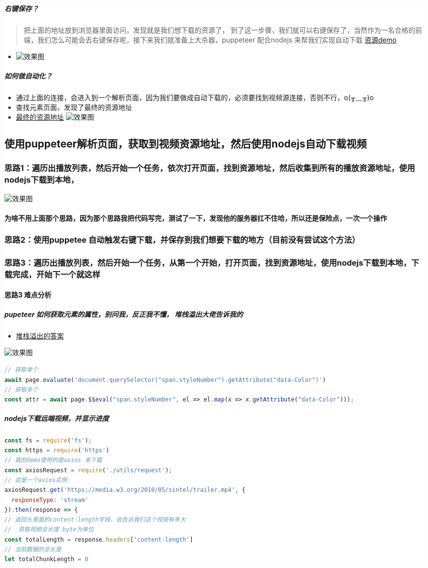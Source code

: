 ##### 右键保存？
> 把上面的地址放到浏览器里面访问，发现就是我们想下载的资源了， 到了这一步骤，我们就可以右键保存了，当然作为一名合格的前端，我们怎么可能会去右键保存呢，接下来我们就准备上大杀器，puppeteer 配合nodejs 来帮我们实现自动下载
[资源demo](https://danmu.yhdmjx.com/m3u8.php?url=5BHZgz8M0ps5P4wbTU%2BuhFqXvQJZHkbJo0Vzo1uDgNuU1buMWjaWCGbxQKzTM9ln)
* ![效果图](https://api2.mubu.com/v3/document_image/34b6e042-2818-46bb-9af3-706fdfc3d230-2331693.jpg)

##### 如何做自动化？

* 通过上面的连接，会进入到一个解析页面，因为我们要做成自动下载的，必须要找到视频源连接，否则不行，o(╥﹏╥)o
* 查找元素页面，发现了最终的资源地址
* [最终的资源地址](https://v6-default.ixigua.com/3402f71ea71a90facc0aae3dd0f759c3/62a1ee34/video/tos/cn/tos-cn-v-c9e10a/dc23fecd7c8b43a58a45da68b9e19b8c/)
 ![效果图](https://api2.mubu.com/v3/document_image/f2eb1368-86f0-4946-bb6e-81644d61b357-2331693.jpg)

## 使用puppeteer解析页面，获取到视频资源地址，然后使用nodejs自动下载视频

### 思路1：遍历出播放列表，然后开始一个任务，依次打开页面，找到资源地址，然后收集到所有的播放资源地址，使用nodejs下载到本地，

 ![效果图](https://api2.mubu.com/v3/document_image/6d222778-7825-4302-8d17-c1178d27fa49-2331693.jpg)

#### 为啥不用上面那个思路，因为那个思路我把代码写完，测试了一下，发现他的服务器扛不住哈，所以还是保险点，一次一个操作

### 思路2：使用puppetee 自动触发右键下载，并保存到我们想要下载的地方（目前没有尝试这个方法）

### 思路3：遍历出播放列表，然后开始一个任务，从第一个开始，打开页面，找到资源地址，使用nodejs下载到本地，下载完成，开始下一个就这样

#### 思路3 难点分析

##### pupeteer 如何获取元素的属性，别问我，反正我不懂， 堆栈溢出大佬告诉我的

* [堆栈溢出的答案](https://stackoverflow.com/questions/56467696/get-the-value-of-html-attributes-using-puppeteer)

 ![效果图](https://api2.mubu.com/v3/document_image/ce86325c-69f3-4b1a-9aaa-83a85236c3e7-2331693.jpg)


 ```js
// 获取单个
await page.evaluate('document.querySelector("span.styleNumber").getAttribute("data-Color")')
// 获取多个
const attr = await page.$$eval("span.styleNumber", el => el.map(x => x.getAttribute("data-Color")));
```

##### nodejs下载远端视频，并显示进度

```js
const fs = require('fs');
const https = require('https')
// 我的demo使用的是axios 来下载
const axiosRequest = require('./utils/request');
// 这是一个axios实例
axiosRequest.get('https://media.w3.org/2010/05/sintel/trailer.mp4', {
  responseType: 'stream'
}).then(response => {
// 返回头里面的content-length字段，会告诉我们这个视频有多大
//  获取视频总长度 byte为单位
const totalLength = response.headers['content-length']
// 当前数据的总长度
let totalChunkLength = 0
```